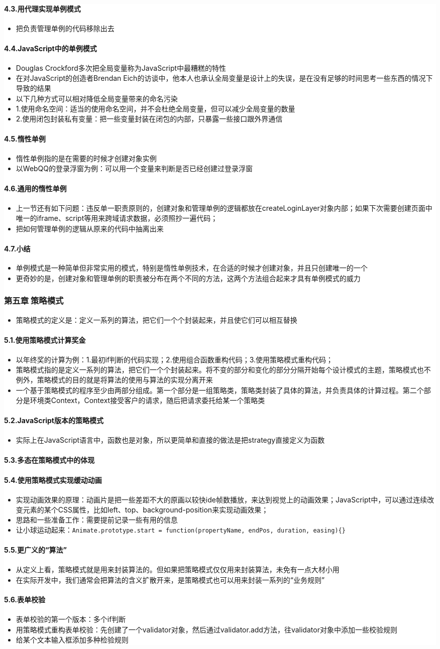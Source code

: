 #### 4.3.用代理实现单例模式
- 把负责管理单例的代码移除出去

#### 4.4.JavaScript中的单例模式
- Douglas Crockford多次把全局变量称为JavaScript中最糟糕的特性
- 在对JavaScript的创造者Brendan Eich的访谈中，他本人也承认全局变量是设计上的失误，是在没有足够的时间思考一些东西的情况下导致的结果
- 以下几种方式可以相对降低全局变量带来的命名污染
- 1.使用命名空间：适当的使用命名空间，并不会杜绝全局变量，但可以减少全局变量的数量
- 2.使用闭包封装私有变量：把一些变量封装在闭包的内部，只暴露一些接口跟外界通信

#### 4.5.惰性单例
- 惰性单例指的是在需要的时候才创建对象实例
- 以WebQQ的登录浮窗为例：可以用一个变量来判断是否已经创建过登录浮窗

#### 4.6.通用的惰性单例
- 上一节还有如下问题：违反单一职责原则的，创建对象和管理单例的逻辑都放在createLoginLayer对象内部；如果下次需要创建页面中唯一的iframe、script等用来跨域请求数据，必须照抄一遍代码；
- 把如何管理单例的逻辑从原来的代码中抽离出来

#### 4.7.小结
- 单例模式是一种简单但非常实用的模式，特别是惰性单例技术，在合适的时候才创建对象，并且只创建唯一的一个
- 更奇妙的是，创建对象和管理单例的职责被分布在两个不同的方法，这两个方法组合起来才具有单例模式的威力

### 第五章 策略模式
- 策略模式的定义是：定义一系列的算法，把它们一个个封装起来，并且使它们可以相互替换

#### 5.1.使用策略模式计算奖金
- 以年终奖的计算为例：1.最初if判断的代码实现；2.使用组合函数重构代码；3.使用策略模式重构代码；
- 策略模式指的是定义一系列的算法，把它们一个个封装起来。将不变的部分和变化的部分分隔开始每个设计模式的主题，策略模式也不例外，策略模式的目的就是将算法的使用与算法的实现分离开来
- 一个基于策略模式的程序至少由两部分组成。第一个部分是一组策略类，策略类封装了具体的算法，并负责具体的计算过程。第二个部分是环境类Context，Context接受客户的请求，随后把请求委托给某一个策略类

#### 5.2.JavaScript版本的策略模式
- 实际上在JavaScript语言中，函数也是对象，所以更简单和直接的做法是把strategy直接定义为函数

#### 5.3.多态在策略模式中的体现

#### 5.4.使用策略模式实现缓动动画
- 实现动画效果的原理：动画片是把一些差距不大的原画以较快ide帧数播放，来达到视觉上的动画效果；JavaScript中，可以通过连续改变元素的某个CSS属性，比如left、top、background-position来实现动画效果；
- 思路和一些准备工作：需要提前记录一些有用的信息
- 让小球运动起来：`Animate.prototype.start = function(propertyName, endPos, duration, easing){}`

#### 5.5.更广义的“算法”
- 从定义上看，策略模式就是用来封装算法的。但如果把策略模式仅仅用来封装算法，未免有一点大材小用
- 在实际开发中，我们通常会把算法的含义扩散开来，是策略模式也可以用来封装一系列的“业务规则”

#### 5.6.表单校验
- 表单校验的第一个版本：多个if判断
- 用策略模式重构表单校验：先创建了一个validator对象，然后通过validator.add方法，往validator对象中添加一些校验规则
- 给某个文本输入框添加多种检验规则
